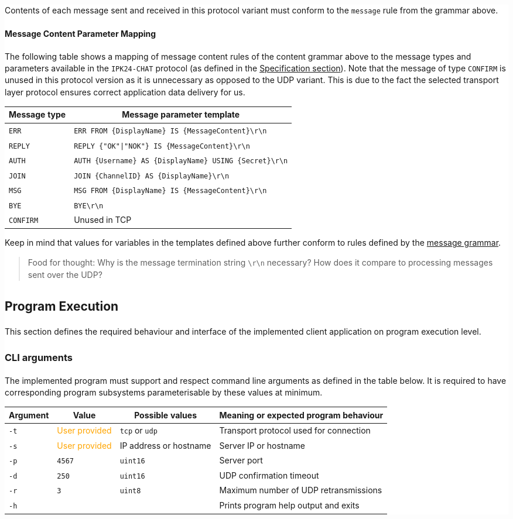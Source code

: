 Contents of each message sent and received in this protocol variant must conform to the `message` rule from the grammar above.

#### Message Content Parameter Mapping
The following table shows a mapping of message content rules of the content grammar above to the message types and parameters available in the `IPK24-CHAT` protocol (as defined in the [Specification section](#specification)).
Note that the message of type `CONFIRM` is unused in this protocol version as it is unnecessary as opposed to the UDP variant.
This is due to the fact the selected transport layer protocol ensures correct application data delivery for us.

| Message type | Message parameter template
| ------------ | --------------------------
| `ERR`        | `ERR FROM {DisplayName} IS {MessageContent}\r\n`
| `REPLY`      | `REPLY {"OK"\|"NOK"} IS {MessageContent}\r\n`
| `AUTH`       | `AUTH {Username} AS {DisplayName} USING {Secret}\r\n`
| `JOIN`       | `JOIN {ChannelID} AS {DisplayName}\r\n`
| `MSG`        | `MSG FROM {DisplayName} IS {MessageContent}\r\n`
| `BYE`        | `BYE\r\n`
| `CONFIRM`    | Unused in TCP

Keep in mind that values for variables in the templates defined above further conform to rules defined by the [message grammar](#message-grammar).

> Food for thought: Why is the message termination string `\r\n` necessary?
> How does it compare to processing messages sent over the UDP?

## Program Execution
This section defines the required behaviour and interface of the implemented client application on program execution level.

### CLI arguments
The implemented program must support and respect command line arguments as defined in the table below.
It is required to have corresponding program subsystems parameterisable by these values at minimum.

| Argument | Value                                           | Possible values        | Meaning or expected program behaviour
| -------- | ----------------------------------------------- | ---------------------- | -------------------------------------
| `-t`     | <span style="color:orange">User provided</span> | `tcp` or `udp`         | Transport protocol used for connection
| `-s`     | <span style="color:orange">User provided</span> | IP address or hostname | Server IP or hostname
| `-p`     | `4567`                                          | `uint16`               | Server port
| `-d`     | `250`                                           | `uint16`               | UDP confirmation timeout
| `-r`     | `3`                                             | `uint8`                | Maximum number of UDP retransmissions
| `-h`     |                                                 |                        | Prints program help output and exits

